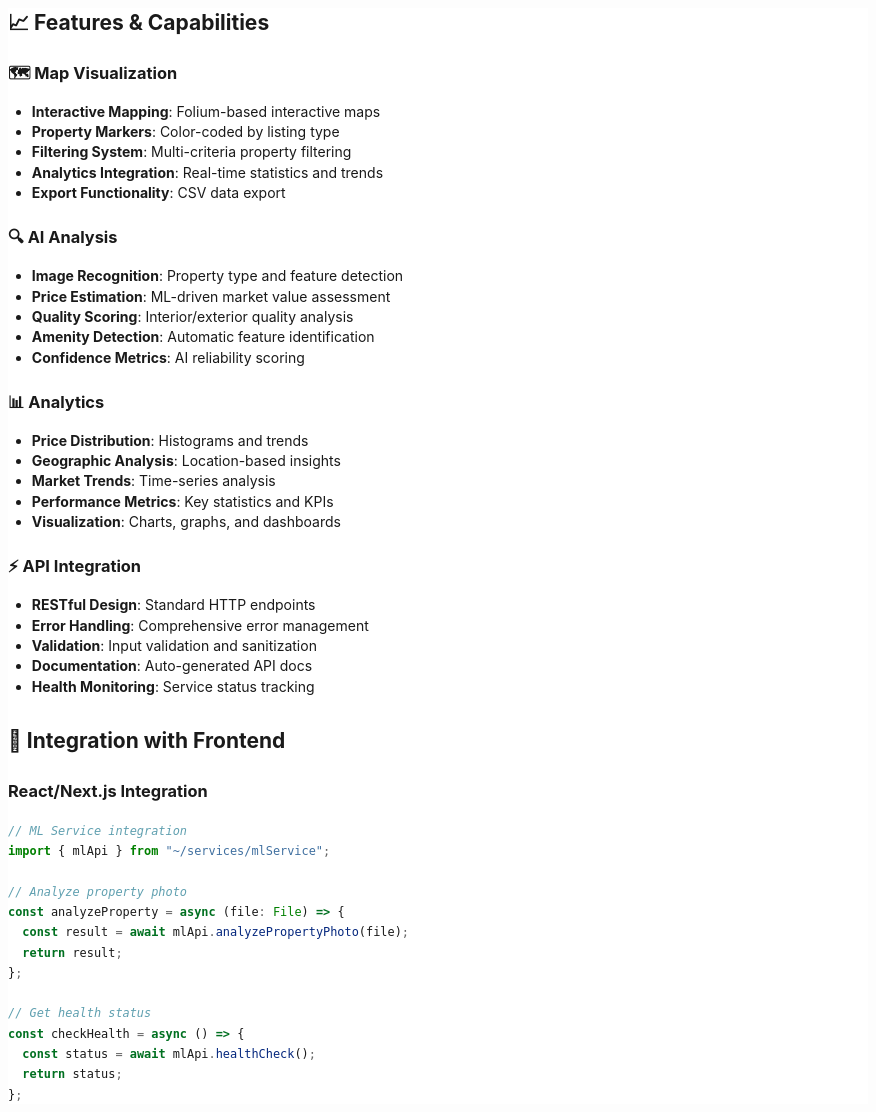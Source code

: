 ## 📈 Features & Capabilities

### 🗺️ Map Visualization

- **Interactive Mapping**: Folium-based interactive maps
- **Property Markers**: Color-coded by listing type
- **Filtering System**: Multi-criteria property filtering
- **Analytics Integration**: Real-time statistics and trends
- **Export Functionality**: CSV data export

### 🔍 AI Analysis

- **Image Recognition**: Property type and feature detection
- **Price Estimation**: ML-driven market value assessment
- **Quality Scoring**: Interior/exterior quality analysis
- **Amenity Detection**: Automatic feature identification
- **Confidence Metrics**: AI reliability scoring

### 📊 Analytics

- **Price Distribution**: Histograms and trends
- **Geographic Analysis**: Location-based insights
- **Market Trends**: Time-series analysis
- **Performance Metrics**: Key statistics and KPIs
- **Visualization**: Charts, graphs, and dashboards

### ⚡ API Integration

- **RESTful Design**: Standard HTTP endpoints
- **Error Handling**: Comprehensive error management
- **Validation**: Input validation and sanitization
- **Documentation**: Auto-generated API docs
- **Health Monitoring**: Service status tracking

## 🔗 Integration with Frontend

### React/Next.js Integration

```typescript
// ML Service integration
import { mlApi } from "~/services/mlService";

// Analyze property photo
const analyzeProperty = async (file: File) => {
  const result = await mlApi.analyzePropertyPhoto(file);
  return result;
};

// Get health status
const checkHealth = async () => {
  const status = await mlApi.healthCheck();
  return status;
};
```
